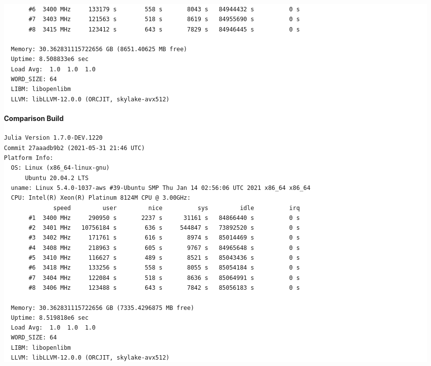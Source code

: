 ```
       #6  3400 MHz     133179 s        558 s       8043 s   84944432 s          0 s
       #7  3403 MHz     121563 s        518 s       8619 s   84955690 s          0 s
       #8  3415 MHz     123412 s        643 s       7829 s   84946445 s          0 s
       
  Memory: 30.362831115722656 GB (8651.40625 MB free)
  Uptime: 8.508833e6 sec
  Load Avg:  1.0  1.0  1.0
  WORD_SIZE: 64
  LIBM: libopenlibm
  LLVM: libLLVM-12.0.0 (ORCJIT, skylake-avx512)

```

#### Comparison Build

```
Julia Version 1.7.0-DEV.1220
Commit 27aaadb9b2 (2021-05-31 21:46 UTC)
Platform Info:
  OS: Linux (x86_64-linux-gnu)
      Ubuntu 20.04.2 LTS
  uname: Linux 5.4.0-1037-aws #39-Ubuntu SMP Thu Jan 14 02:56:06 UTC 2021 x86_64 x86_64
  CPU: Intel(R) Xeon(R) Platinum 8124M CPU @ 3.00GHz: 
              speed         user         nice          sys         idle          irq
       #1  3400 MHz     290950 s       2237 s      31161 s   84866440 s          0 s
       #2  3401 MHz   10756184 s        636 s     544847 s   73892520 s          0 s
       #3  3402 MHz     171761 s        616 s       8974 s   85014469 s          0 s
       #4  3408 MHz     218963 s        605 s       9767 s   84965648 s          0 s
       #5  3410 MHz     116627 s        489 s       8521 s   85043436 s          0 s
       #6  3418 MHz     133256 s        558 s       8055 s   85054184 s          0 s
       #7  3404 MHz     122084 s        518 s       8636 s   85064991 s          0 s
       #8  3406 MHz     123488 s        643 s       7842 s   85056183 s          0 s
       
  Memory: 30.362831115722656 GB (7335.4296875 MB free)
  Uptime: 8.519818e6 sec
  Load Avg:  1.0  1.0  1.0
  WORD_SIZE: 64
  LIBM: libopenlibm
  LLVM: libLLVM-12.0.0 (ORCJIT, skylake-avx512)

```
